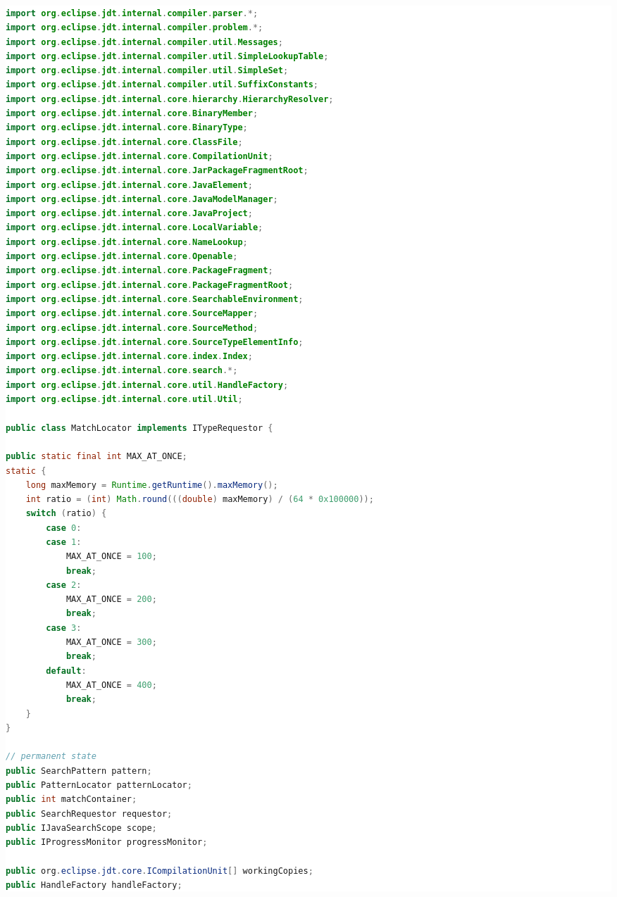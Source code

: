 ```java
import org.eclipse.jdt.internal.compiler.parser.*;
import org.eclipse.jdt.internal.compiler.problem.*;
import org.eclipse.jdt.internal.compiler.util.Messages;
import org.eclipse.jdt.internal.compiler.util.SimpleLookupTable;
import org.eclipse.jdt.internal.compiler.util.SimpleSet;
import org.eclipse.jdt.internal.compiler.util.SuffixConstants;
import org.eclipse.jdt.internal.core.hierarchy.HierarchyResolver;
import org.eclipse.jdt.internal.core.BinaryMember;
import org.eclipse.jdt.internal.core.BinaryType;
import org.eclipse.jdt.internal.core.ClassFile;
import org.eclipse.jdt.internal.core.CompilationUnit;
import org.eclipse.jdt.internal.core.JarPackageFragmentRoot;
import org.eclipse.jdt.internal.core.JavaElement;
import org.eclipse.jdt.internal.core.JavaModelManager;
import org.eclipse.jdt.internal.core.JavaProject;
import org.eclipse.jdt.internal.core.LocalVariable;
import org.eclipse.jdt.internal.core.NameLookup;
import org.eclipse.jdt.internal.core.Openable;
import org.eclipse.jdt.internal.core.PackageFragment;
import org.eclipse.jdt.internal.core.PackageFragmentRoot;
import org.eclipse.jdt.internal.core.SearchableEnvironment;
import org.eclipse.jdt.internal.core.SourceMapper;
import org.eclipse.jdt.internal.core.SourceMethod;
import org.eclipse.jdt.internal.core.SourceTypeElementInfo;
import org.eclipse.jdt.internal.core.index.Index;
import org.eclipse.jdt.internal.core.search.*;
import org.eclipse.jdt.internal.core.util.HandleFactory;
import org.eclipse.jdt.internal.core.util.Util;

public class MatchLocator implements ITypeRequestor {

public static final int MAX_AT_ONCE;
static {
	long maxMemory = Runtime.getRuntime().maxMemory();
	int ratio = (int) Math.round(((double) maxMemory) / (64 * 0x100000));
	switch (ratio) {
		case 0:
		case 1:
			MAX_AT_ONCE = 100;
			break;
		case 2:
			MAX_AT_ONCE = 200;
			break;
		case 3:
			MAX_AT_ONCE = 300;
			break;
		default:
			MAX_AT_ONCE = 400;
			break;
	}
}

// permanent state
public SearchPattern pattern;
public PatternLocator patternLocator;
public int matchContainer;
public SearchRequestor requestor;
public IJavaSearchScope scope;
public IProgressMonitor progressMonitor;

public org.eclipse.jdt.core.ICompilationUnit[] workingCopies;
public HandleFactory handleFactory;

```